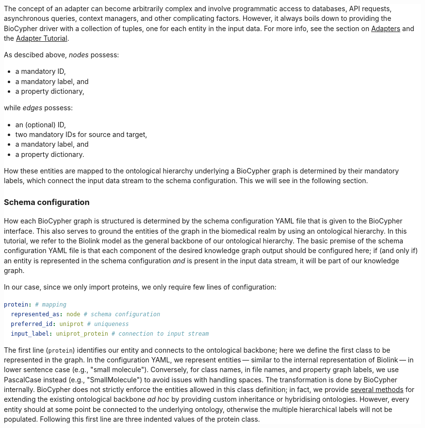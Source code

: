 The concept of an adapter can become arbitrarily complex and involve
programmatic access to databases, API requests, asynchronous queries, context
managers, and other complicating factors. However, it always boils down to
providing the BioCypher driver with a collection of tuples, one for each entity
in the input data. For more info, see the section on
[Adapters](../explanation/adapters.md) and the [Adapter Tutorial](../tutorials/tutorial003_adapters.md).

As descibed above, _nodes_ possess:

- a mandatory ID,
- a mandatory label, and
- a property dictionary,

while _edges_ possess:

- an (optional) ID,
- two mandatory IDs for source and target,
- a mandatory label, and
- a property dictionary.

How these entities are mapped to the ontological hierarchy underlying a
BioCypher graph is determined by their mandatory labels, which connect the
input data stream to the schema configuration. This we will see in the
following section.



### Schema configuration

How each BioCypher graph is structured is determined by the schema
configuration YAML file that is given to the BioCypher interface. This also
serves to ground the entities of the graph in the biomedical realm by using an
ontological hierarchy. In this tutorial, we refer to the Biolink model as the
general backbone of our ontological hierarchy. The basic premise of the schema
configuration YAML file is that each component of the desired knowledge graph
output should be configured here; if (and only if) an entity is represented in
the schema configuration _and_ is present in the input data stream, it will be
part of our knowledge graph.

In our case, since we only import proteins, we only require few lines of
configuration:

```yaml
protein: # mapping
  represented_as: node # schema configuration
  preferred_id: uniprot # uniqueness
  input_label: uniprot_protein # connection to input stream
```

The first line (`protein`) identifies our entity and connects to the ontological
backbone; here we define the first class to be represented in the graph. In the
configuration YAML, we represent entities — similar to the internal
representation of Biolink — in lower sentence case (e.g., "small molecule").
Conversely, for class names, in file names, and property graph labels, we use
PascalCase instead (e.g., "SmallMolecule") to avoid issues with handling spaces.
The transformation is done by BioCypher internally. BioCypher does not strictly
enforce the entities allowed in this class definition; in fact, we provide
[several methods](tutorial002_handling_ontologies.md#model-extensions) for
extending the existing ontological backbone _ad hoc_ by providing custom
inheritance or hybridising ontologies. However, every entity should at some
point be connected to the underlying ontology, otherwise the multiple
hierarchical labels will not be populated. Following this first line are three
indented values of the protein class.
